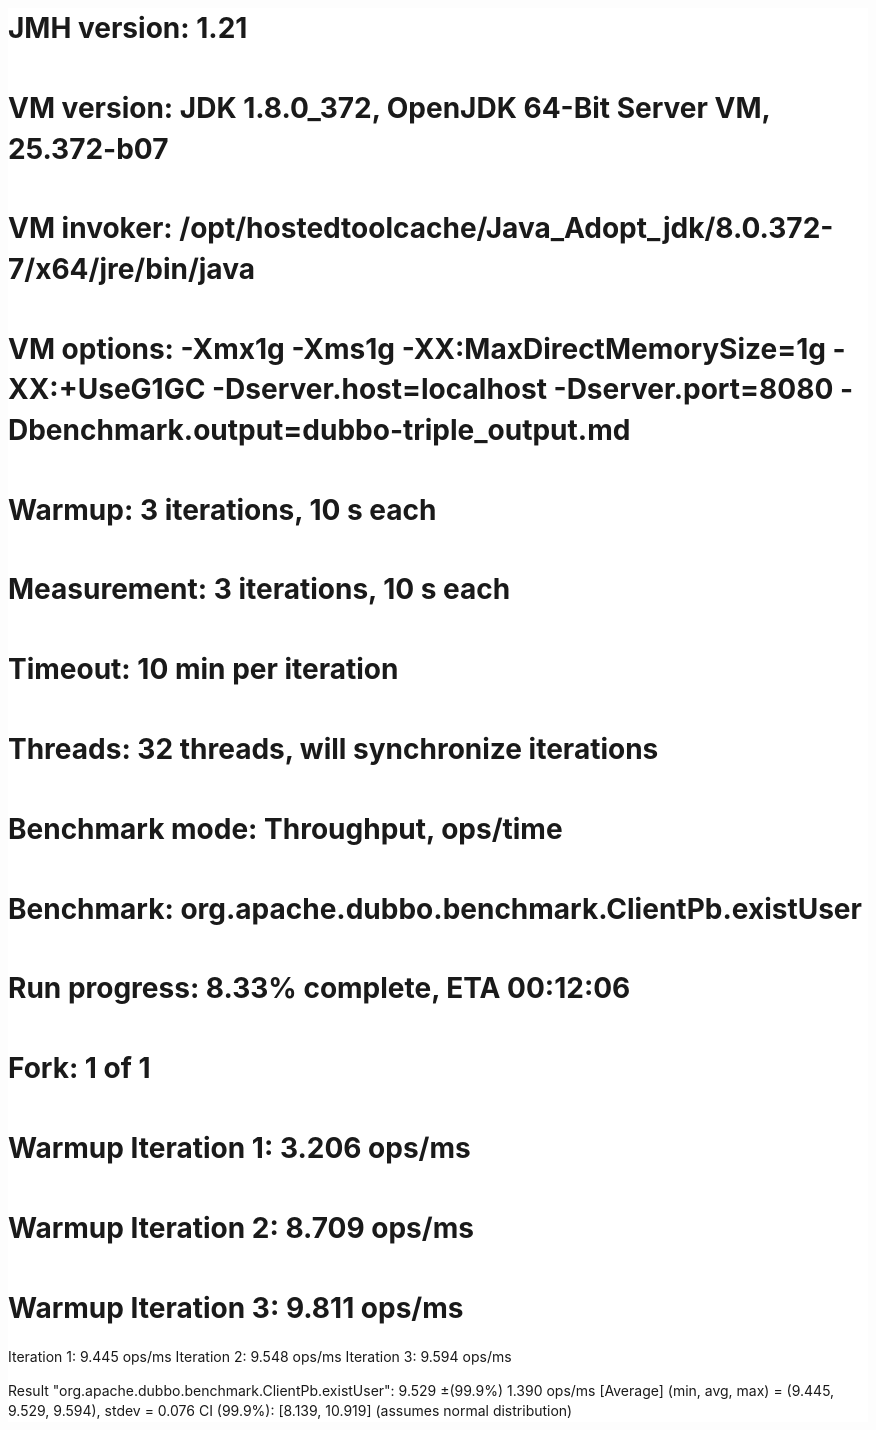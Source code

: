 
# JMH version: 1.21
# VM version: JDK 1.8.0_372, OpenJDK 64-Bit Server VM, 25.372-b07
# VM invoker: /opt/hostedtoolcache/Java_Adopt_jdk/8.0.372-7/x64/jre/bin/java
# VM options: -Xmx1g -Xms1g -XX:MaxDirectMemorySize=1g -XX:+UseG1GC -Dserver.host=localhost -Dserver.port=8080 -Dbenchmark.output=dubbo-triple_output.md
# Warmup: 3 iterations, 10 s each
# Measurement: 3 iterations, 10 s each
# Timeout: 10 min per iteration
# Threads: 32 threads, will synchronize iterations
# Benchmark mode: Throughput, ops/time
# Benchmark: org.apache.dubbo.benchmark.ClientPb.existUser

# Run progress: 8.33% complete, ETA 00:12:06
# Fork: 1 of 1
# Warmup Iteration   1: 3.206 ops/ms
# Warmup Iteration   2: 8.709 ops/ms
# Warmup Iteration   3: 9.811 ops/ms
Iteration   1: 9.445 ops/ms
Iteration   2: 9.548 ops/ms
Iteration   3: 9.594 ops/ms


Result "org.apache.dubbo.benchmark.ClientPb.existUser":
  9.529 ±(99.9%) 1.390 ops/ms [Average]
  (min, avg, max) = (9.445, 9.529, 9.594), stdev = 0.076
  CI (99.9%): [8.139, 10.919] (assumes normal distribution)
